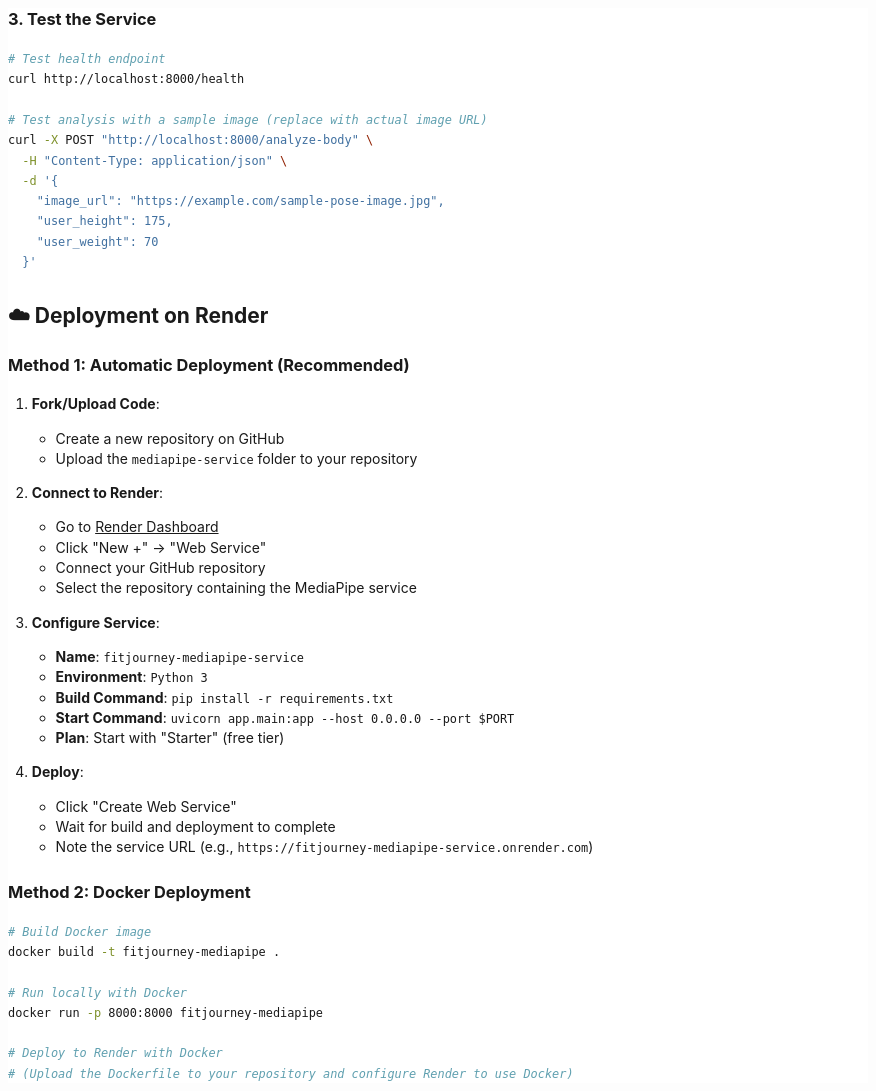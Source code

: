 ### 3. Test the Service

```bash
# Test health endpoint
curl http://localhost:8000/health

# Test analysis with a sample image (replace with actual image URL)
curl -X POST "http://localhost:8000/analyze-body" \
  -H "Content-Type: application/json" \
  -d '{
    "image_url": "https://example.com/sample-pose-image.jpg",
    "user_height": 175,
    "user_weight": 70
  }'
```

## ☁️ Deployment on Render

### Method 1: Automatic Deployment (Recommended)

1. **Fork/Upload Code**:
   - Create a new repository on GitHub
   - Upload the `mediapipe-service` folder to your repository

2. **Connect to Render**:
   - Go to [Render Dashboard](https://dashboard.render.com)
   - Click "New +" → "Web Service"
   - Connect your GitHub repository
   - Select the repository containing the MediaPipe service

3. **Configure Service**:
   - **Name**: `fitjourney-mediapipe-service`
   - **Environment**: `Python 3`
   - **Build Command**: `pip install -r requirements.txt`
   - **Start Command**: `uvicorn app.main:app --host 0.0.0.0 --port $PORT`
   - **Plan**: Start with "Starter" (free tier)

4. **Deploy**:
   - Click "Create Web Service"
   - Wait for build and deployment to complete
   - Note the service URL (e.g., `https://fitjourney-mediapipe-service.onrender.com`)

### Method 2: Docker Deployment

```bash
# Build Docker image
docker build -t fitjourney-mediapipe .

# Run locally with Docker
docker run -p 8000:8000 fitjourney-mediapipe

# Deploy to Render with Docker
# (Upload the Dockerfile to your repository and configure Render to use Docker)
```
